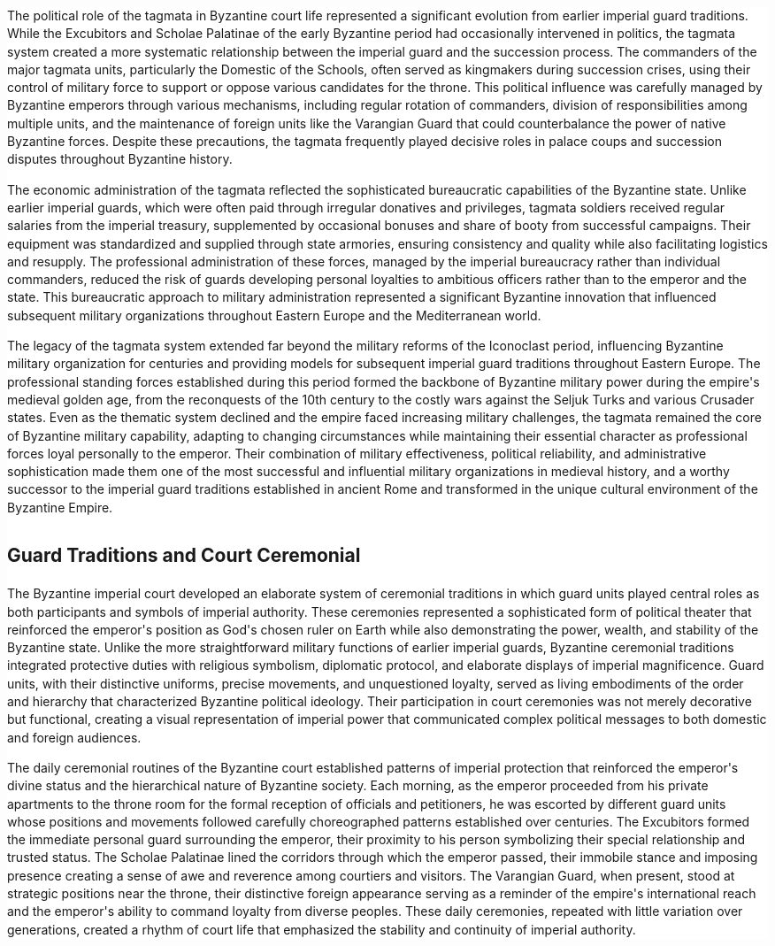 The political role of the tagmata in Byzantine court life represented a significant evolution from earlier imperial guard traditions. While the Excubitors and Scholae Palatinae of the early Byzantine period had occasionally intervened in politics, the tagmata system created a more systematic relationship between the imperial guard and the succession process. The commanders of the major tagmata units, particularly the Domestic of the Schools, often served as kingmakers during succession crises, using their control of military force to support or oppose various candidates for the throne. This political influence was carefully managed by Byzantine emperors through various mechanisms, including regular rotation of commanders, division of responsibilities among multiple units, and the maintenance of foreign units like the Varangian Guard that could counterbalance the power of native Byzantine forces. Despite these precautions, the tagmata frequently played decisive roles in palace coups and succession disputes throughout Byzantine history.

The economic administration of the tagmata reflected the sophisticated bureaucratic capabilities of the Byzantine state. Unlike earlier imperial guards, which were often paid through irregular donatives and privileges, tagmata soldiers received regular salaries from the imperial treasury, supplemented by occasional bonuses and share of booty from successful campaigns. Their equipment was standardized and supplied through state armories, ensuring consistency and quality while also facilitating logistics and resupply. The professional administration of these forces, managed by the imperial bureaucracy rather than individual commanders, reduced the risk of guards developing personal loyalties to ambitious officers rather than to the emperor and the state. This bureaucratic approach to military administration represented a significant Byzantine innovation that influenced subsequent military organizations throughout Eastern Europe and the Mediterranean world.

The legacy of the tagmata system extended far beyond the military reforms of the Iconoclast period, influencing Byzantine military organization for centuries and providing models for subsequent imperial guard traditions throughout Eastern Europe. The professional standing forces established during this period formed the backbone of Byzantine military power during the empire's medieval golden age, from the reconquests of the 10th century to the costly wars against the Seljuk Turks and various Crusader states. Even as the thematic system declined and the empire faced increasing military challenges, the tagmata remained the core of Byzantine military capability, adapting to changing circumstances while maintaining their essential character as professional forces loyal personally to the emperor. Their combination of military effectiveness, political reliability, and administrative sophistication made them one of the most successful and influential military organizations in medieval history, and a worthy successor to the imperial guard traditions established in ancient Rome and transformed in the unique cultural environment of the Byzantine Empire.

## Guard Traditions and Court Ceremonial

The Byzantine imperial court developed an elaborate system of ceremonial traditions in which guard units played central roles as both participants and symbols of imperial authority. These ceremonies represented a sophisticated form of political theater that reinforced the emperor's position as God's chosen ruler on Earth while also demonstrating the power, wealth, and stability of the Byzantine state. Unlike the more straightforward military functions of earlier imperial guards, Byzantine ceremonial traditions integrated protective duties with religious symbolism, diplomatic protocol, and elaborate displays of imperial magnificence. Guard units, with their distinctive uniforms, precise movements, and unquestioned loyalty, served as living embodiments of the order and hierarchy that characterized Byzantine political ideology. Their participation in court ceremonies was not merely decorative but functional, creating a visual representation of imperial power that communicated complex political messages to both domestic and foreign audiences.

The daily ceremonial routines of the Byzantine court established patterns of imperial protection that reinforced the emperor's divine status and the hierarchical nature of Byzantine society. Each morning, as the emperor proceeded from his private apartments to the throne room for the formal reception of officials and petitioners, he was escorted by different guard units whose positions and movements followed carefully choreographed patterns established over centuries. The Excubitors formed the immediate personal guard surrounding the emperor, their proximity to his person symbolizing their special relationship and trusted status. The Scholae Palatinae lined the corridors through which the emperor passed, their immobile stance and imposing presence creating a sense of awe and reverence among courtiers and visitors. The Varangian Guard, when present, stood at strategic positions near the throne, their distinctive foreign appearance serving as a reminder of the empire's international reach and the emperor's ability to command loyalty from diverse peoples. These daily ceremonies, repeated with little variation over generations, created a rhythm of court life that emphasized the stability and continuity of imperial authority.
